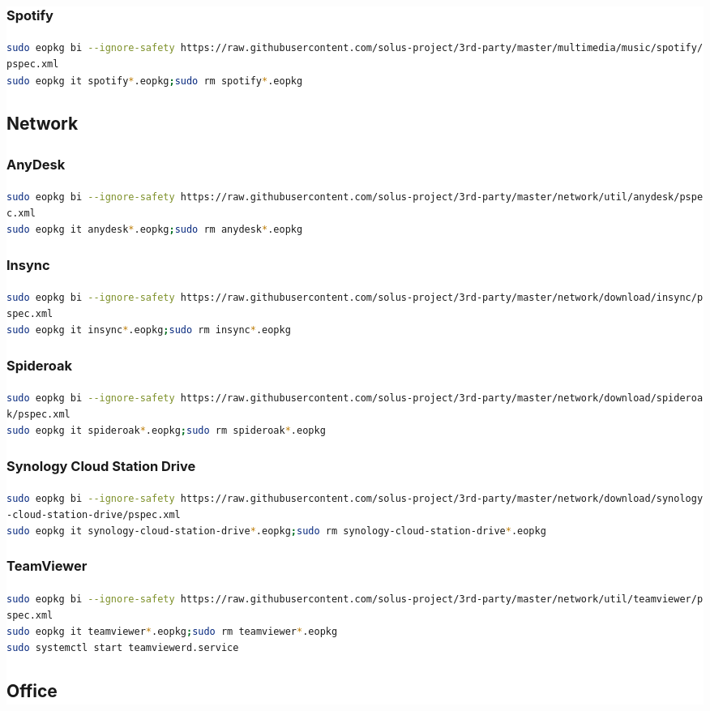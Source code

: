 ### Spotify

``` bash
sudo eopkg bi --ignore-safety https://raw.githubusercontent.com/solus-project/3rd-party/master/multimedia/music/spotify/pspec.xml
sudo eopkg it spotify*.eopkg;sudo rm spotify*.eopkg
```

## Network

### AnyDesk

``` bash
sudo eopkg bi --ignore-safety https://raw.githubusercontent.com/solus-project/3rd-party/master/network/util/anydesk/pspec.xml
sudo eopkg it anydesk*.eopkg;sudo rm anydesk*.eopkg
```

### Insync

``` bash
sudo eopkg bi --ignore-safety https://raw.githubusercontent.com/solus-project/3rd-party/master/network/download/insync/pspec.xml
sudo eopkg it insync*.eopkg;sudo rm insync*.eopkg
```

### Spideroak

``` bash
sudo eopkg bi --ignore-safety https://raw.githubusercontent.com/solus-project/3rd-party/master/network/download/spideroak/pspec.xml
sudo eopkg it spideroak*.eopkg;sudo rm spideroak*.eopkg
```

### Synology Cloud Station Drive

``` bash
sudo eopkg bi --ignore-safety https://raw.githubusercontent.com/solus-project/3rd-party/master/network/download/synology-cloud-station-drive/pspec.xml
sudo eopkg it synology-cloud-station-drive*.eopkg;sudo rm synology-cloud-station-drive*.eopkg
```

### TeamViewer

``` bash
sudo eopkg bi --ignore-safety https://raw.githubusercontent.com/solus-project/3rd-party/master/network/util/teamviewer/pspec.xml
sudo eopkg it teamviewer*.eopkg;sudo rm teamviewer*.eopkg
sudo systemctl start teamviewerd.service
```

## Office
